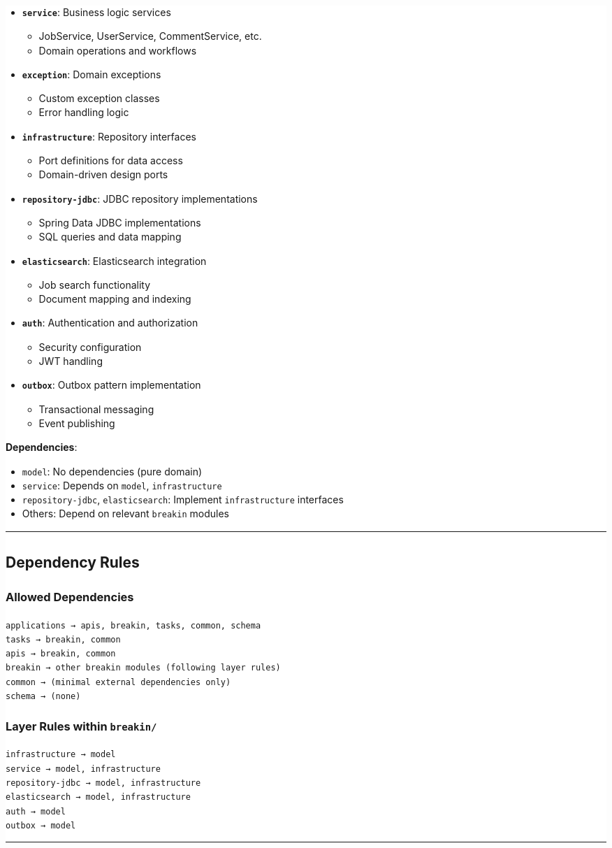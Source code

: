 - **`service`**: Business logic services
  - JobService, UserService, CommentService, etc.
  - Domain operations and workflows

- **`exception`**: Domain exceptions
  - Custom exception classes
  - Error handling logic

- **`infrastructure`**: Repository interfaces
  - Port definitions for data access
  - Domain-driven design ports

- **`repository-jdbc`**: JDBC repository implementations
  - Spring Data JDBC implementations
  - SQL queries and data mapping

- **`elasticsearch`**: Elasticsearch integration
  - Job search functionality
  - Document mapping and indexing

- **`auth`**: Authentication and authorization
  - Security configuration
  - JWT handling

- **`outbox`**: Outbox pattern implementation
  - Transactional messaging
  - Event publishing

**Dependencies**: 
- `model`: No dependencies (pure domain)
- `service`: Depends on `model`, `infrastructure`
- `repository-jdbc`, `elasticsearch`: Implement `infrastructure` interfaces
- Others: Depend on relevant `breakin` modules

---

## Dependency Rules

### Allowed Dependencies

```
applications → apis, breakin, tasks, common, schema
tasks → breakin, common
apis → breakin, common
breakin → other breakin modules (following layer rules)
common → (minimal external dependencies only)
schema → (none)
```

### Layer Rules within `breakin/`

```
infrastructure → model
service → model, infrastructure
repository-jdbc → model, infrastructure
elasticsearch → model, infrastructure
auth → model
outbox → model
```

---